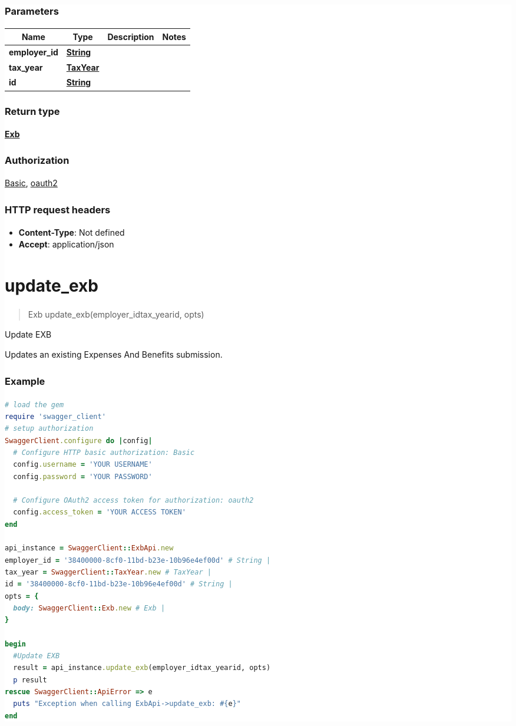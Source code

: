 ### Parameters

Name | Type | Description  | Notes
------------- | ------------- | ------------- | -------------
 **employer_id** | [**String**](.md)|  | 
 **tax_year** | [**TaxYear**](.md)|  | 
 **id** | [**String**](.md)|  | 

### Return type

[**Exb**](Exb.md)

### Authorization

[Basic](../README.md#Basic), [oauth2](../README.md#oauth2)

### HTTP request headers

 - **Content-Type**: Not defined
 - **Accept**: application/json



# **update_exb**
> Exb update_exb(employer_idtax_yearid, opts)

Update EXB

Updates an existing Expenses And Benefits submission.

### Example
```ruby
# load the gem
require 'swagger_client'
# setup authorization
SwaggerClient.configure do |config|
  # Configure HTTP basic authorization: Basic
  config.username = 'YOUR USERNAME'
  config.password = 'YOUR PASSWORD'

  # Configure OAuth2 access token for authorization: oauth2
  config.access_token = 'YOUR ACCESS TOKEN'
end

api_instance = SwaggerClient::ExbApi.new
employer_id = '38400000-8cf0-11bd-b23e-10b96e4ef00d' # String | 
tax_year = SwaggerClient::TaxYear.new # TaxYear | 
id = '38400000-8cf0-11bd-b23e-10b96e4ef00d' # String | 
opts = { 
  body: SwaggerClient::Exb.new # Exb | 
}

begin
  #Update EXB
  result = api_instance.update_exb(employer_idtax_yearid, opts)
  p result
rescue SwaggerClient::ApiError => e
  puts "Exception when calling ExbApi->update_exb: #{e}"
end
```
